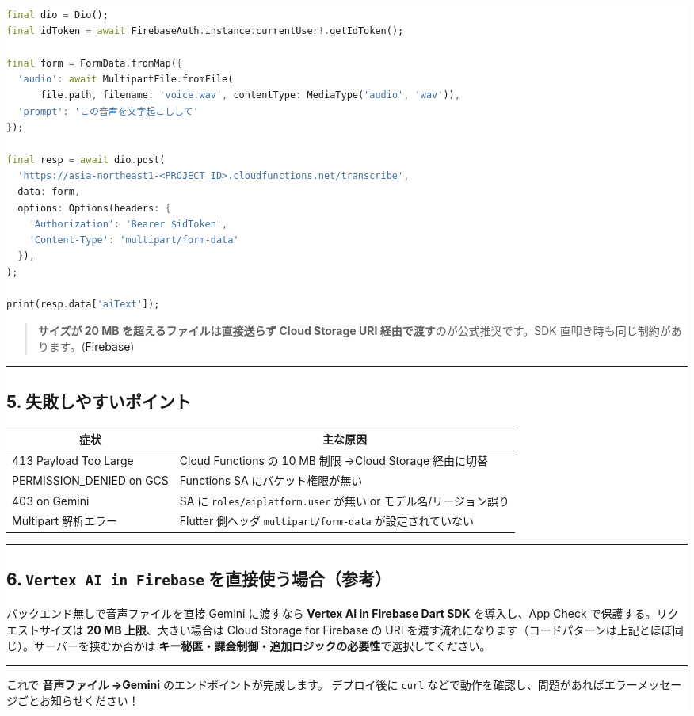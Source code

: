 ```dart
final dio = Dio();
final idToken = await FirebaseAuth.instance.currentUser!.getIdToken();

final form = FormData.fromMap({
  'audio': await MultipartFile.fromFile(
      file.path, filename: 'voice.wav', contentType: MediaType('audio', 'wav')),
  'prompt': 'この音声を文字起こしして'
});

final resp = await dio.post(
  'https://asia-northeast1-<PROJECT_ID>.cloudfunctions.net/transcribe',
  data: form,
  options: Options(headers: {
    'Authorization': 'Bearer $idToken',
    'Content-Type': 'multipart/form-data'
  }),
);

print(resp.data['aiText']);
```

> **サイズが 20 MB を超えるファイルは直接送らず Cloud Storage URI 経由で渡す**のが公式推奨です。SDK 直叩き時も同じ制約があります。([Firebase][2])

---

## 5. 失敗しやすいポイント

| 症状                     | 主な原因                                                        |
| ------------------------ | --------------------------------------------------------------- |
| 413 Payload Too Large    | Cloud Functions の 10 MB 制限 →Cloud Storage 経由に切替         |
| PERMISSION_DENIED on GCS | Functions SA にバケット権限が無い                               |
| 403 on Gemini            | SA に `roles/aiplatform.user` が無い or モデル名/リージョン誤り |
| Multipart 解析エラー     | Flutter 側ヘッダ `multipart/form-data` が設定されていない       |

---

## 6. `Vertex AI in Firebase` を直接使う場合（参考）

バックエンド無しで音声ファイルを直接 Gemini に渡すなら **Vertex AI in Firebase Dart SDK** を導入し、App Check で保護する。リクエストサイズは **20 MB 上限**、大きい場合は Cloud Storage for Firebase の URI を渡す流れになります（コードパターンは上記とほぼ同じ）。サーバーを挟むか否かは **キー秘匿・課金制御・追加ロジックの必要性**で選択してください。

---

これで **音声ファイル →Gemini** のエンドポイントが完成します。
デプロイ後に `curl` などで動作を確認し、問題があればエラーメッセージごとお知らせください！

[1]: https://cloud.google.com/vertex-ai/generative-ai/docs/samples/generativeaionvertexai-gemini-audio-transcription "Transcript an audio file with Gemini 1.5 Pro  |  Generative AI on Vertex AI  |  Google Cloud"
[2]: https://firebase.google.com/docs/vertex-ai/solutions/cloud-storage?utm_source=chatgpt.com "Include large files in multimodal requests and manage ... - Firebase"
